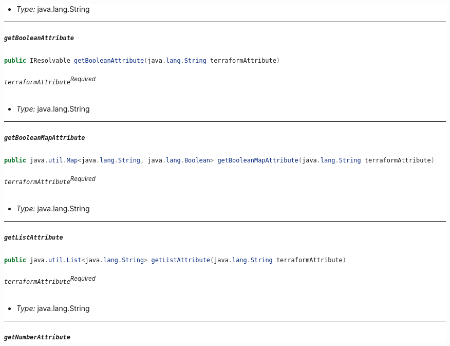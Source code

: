 - *Type:* java.lang.String

---

##### `getBooleanAttribute` <a name="getBooleanAttribute" id="rhizo-co-terraform-provider-oci.wafNetworkAddressList.WafNetworkAddressList.getBooleanAttribute"></a>

```java
public IResolvable getBooleanAttribute(java.lang.String terraformAttribute)
```

###### `terraformAttribute`<sup>Required</sup> <a name="terraformAttribute" id="rhizo-co-terraform-provider-oci.wafNetworkAddressList.WafNetworkAddressList.getBooleanAttribute.parameter.terraformAttribute"></a>

- *Type:* java.lang.String

---

##### `getBooleanMapAttribute` <a name="getBooleanMapAttribute" id="rhizo-co-terraform-provider-oci.wafNetworkAddressList.WafNetworkAddressList.getBooleanMapAttribute"></a>

```java
public java.util.Map<java.lang.String, java.lang.Boolean> getBooleanMapAttribute(java.lang.String terraformAttribute)
```

###### `terraformAttribute`<sup>Required</sup> <a name="terraformAttribute" id="rhizo-co-terraform-provider-oci.wafNetworkAddressList.WafNetworkAddressList.getBooleanMapAttribute.parameter.terraformAttribute"></a>

- *Type:* java.lang.String

---

##### `getListAttribute` <a name="getListAttribute" id="rhizo-co-terraform-provider-oci.wafNetworkAddressList.WafNetworkAddressList.getListAttribute"></a>

```java
public java.util.List<java.lang.String> getListAttribute(java.lang.String terraformAttribute)
```

###### `terraformAttribute`<sup>Required</sup> <a name="terraformAttribute" id="rhizo-co-terraform-provider-oci.wafNetworkAddressList.WafNetworkAddressList.getListAttribute.parameter.terraformAttribute"></a>

- *Type:* java.lang.String

---

##### `getNumberAttribute` <a name="getNumberAttribute" id="rhizo-co-terraform-provider-oci.wafNetworkAddressList.WafNetworkAddressList.getNumberAttribute"></a>

